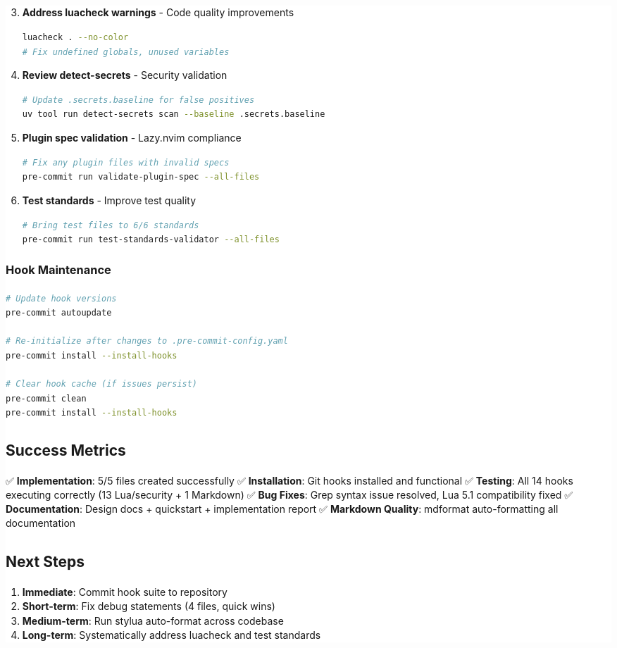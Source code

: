 3. **Address luacheck warnings** - Code quality improvements

   ```bash
   luacheck . --no-color
   # Fix undefined globals, unused variables
   ```

4. **Review detect-secrets** - Security validation

   ```bash
   # Update .secrets.baseline for false positives
   uv tool run detect-secrets scan --baseline .secrets.baseline
   ```

5. **Plugin spec validation** - Lazy.nvim compliance

   ```bash
   # Fix any plugin files with invalid specs
   pre-commit run validate-plugin-spec --all-files
   ```

6. **Test standards** - Improve test quality

   ```bash
   # Bring test files to 6/6 standards
   pre-commit run test-standards-validator --all-files
   ```

### Hook Maintenance

```bash
# Update hook versions
pre-commit autoupdate

# Re-initialize after changes to .pre-commit-config.yaml
pre-commit install --install-hooks

# Clear hook cache (if issues persist)
pre-commit clean
pre-commit install --install-hooks
```

## Success Metrics

✅ **Implementation**: 5/5 files created successfully ✅ **Installation**: Git hooks installed and functional ✅ **Testing**: All 14 hooks executing correctly (13 Lua/security + 1 Markdown) ✅ **Bug Fixes**: Grep syntax issue resolved, Lua 5.1 compatibility fixed ✅ **Documentation**: Design docs + quickstart + implementation report ✅ **Markdown Quality**: mdformat auto-formatting all documentation

## Next Steps

1. **Immediate**: Commit hook suite to repository
2. **Short-term**: Fix debug statements (4 files, quick wins)
3. **Medium-term**: Run stylua auto-format across codebase
4. **Long-term**: Systematically address luacheck and test standards

